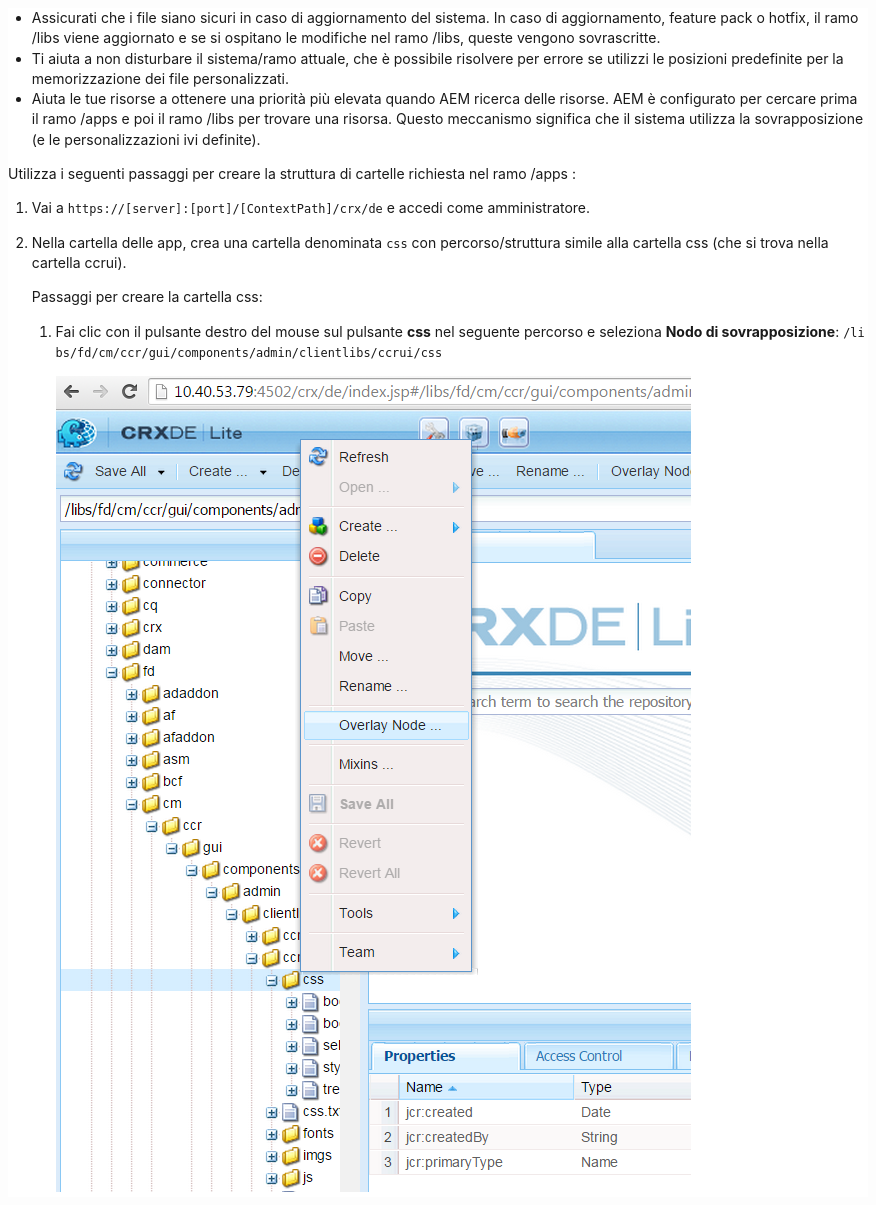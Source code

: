 * Assicurati che i file siano sicuri in caso di aggiornamento del sistema. In caso di aggiornamento, feature pack o hotfix, il ramo /libs viene aggiornato e se si ospitano le modifiche nel ramo /libs, queste vengono sovrascritte.
* Ti aiuta a non disturbare il sistema/ramo attuale, che è possibile risolvere per errore se utilizzi le posizioni predefinite per la memorizzazione dei file personalizzati.
* Aiuta le tue risorse a ottenere una priorità più elevata quando AEM ricerca delle risorse. AEM è configurato per cercare prima il ramo /apps e poi il ramo /libs per trovare una risorsa. Questo meccanismo significa che il sistema utilizza la sovrapposizione (e le personalizzazioni ivi definite).

Utilizza i seguenti passaggi per creare la struttura di cartelle richiesta nel ramo /apps :

1. Vai a `https://[server]:[port]/[ContextPath]/crx/de` e accedi come amministratore.
1. Nella cartella delle app, crea una cartella denominata `css` con percorso/struttura simile alla cartella css (che si trova nella cartella ccrui).

   Passaggi per creare la cartella css:

   1. Fai clic con il pulsante destro del mouse sul pulsante **css** nel seguente percorso e seleziona **Nodo di sovrapposizione**: `/libs/fd/cm/ccr/gui/components/admin/clientlibs/ccrui/css`

      ![nodo di sovrapposizione](assets/1_overlaynode_css.png)
